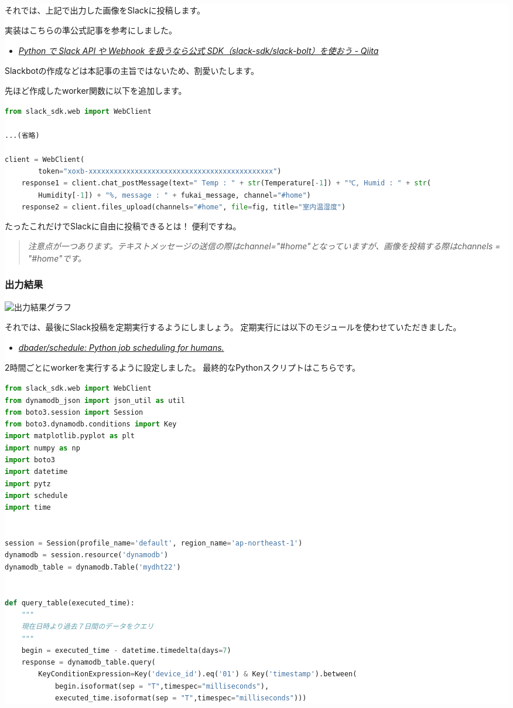 それでは、上記で出力した画像をSlackに投稿します。

実装はこちらの準公式記事を参考にしました。

* *[Python で Slack API や Webhook を扱うなら公式 SDK（slack\-sdk/slack\-bolt）を使おう \- Qiita](https://qiita.com/seratch/items/8f93fd0bf815b0b1d557)*

Slackbotの作成などは本記事の主旨ではないため、割愛いたします。

先ほど作成したworker関数に以下を追加します。

```python plot.py
from slack_sdk.web import WebClient

...(省略)

client = WebClient(
        token="xoxb-xxxxxxxxxxxxxxxxxxxxxxxxxxxxxxxxxxxxxxxxxxxx")
    response1 = client.chat_postMessage(text=" Temp : " + str(Temperature[-1]) + "℃, Humid : " + str(
        Humidity[-1]) + "%, message : " + fukai_message, channel="#home")
    response2 = client.files_upload(channels="#home", file=fig, title="室内温湿度")

```

たったこれだけでSlackに自由に投稿できるとは！ 便利ですね。

>*注意点が一つあります。テキストメッセージの送信の際はchannel="#home"となっていますが、画像を投稿する際はchannels = "#home"です。*

### 出力結果

<img src="/images/20210930a/image_5.png" alt="出力結果グラフ" width="647" height="457" loading="lazy">

それでは、最後にSlack投稿を定期実行するようにしましょう。
定期実行には以下のモジュールを使わせていただきました。

* *[dbader/schedule: Python job scheduling for humans\.](https://github.com/dbader/schedule)*

2時間ごとにworkerを実行するように設定しました。
最終的なPythonスクリプトはこちらです。

```python plot.py
from slack_sdk.web import WebClient
from dynamodb_json import json_util as util
from boto3.session import Session
from boto3.dynamodb.conditions import Key
import matplotlib.pyplot as plt
import numpy as np
import boto3
import datetime
import pytz
import schedule
import time


session = Session(profile_name='default', region_name='ap-northeast-1')
dynamodb = session.resource('dynamodb')
dynamodb_table = dynamodb.Table('mydht22')


def query_table(executed_time):
    """
    現在日時より過去７日間のデータをクエリ
    """
    begin = executed_time - datetime.timedelta(days=7)
    response = dynamodb_table.query(
        KeyConditionExpression=Key('device_id').eq('01') & Key('timestamp').between(
            begin.isoformat(sep = "T",timespec="milliseconds"),
            executed_time.isoformat(sep = "T",timespec="milliseconds")))
```